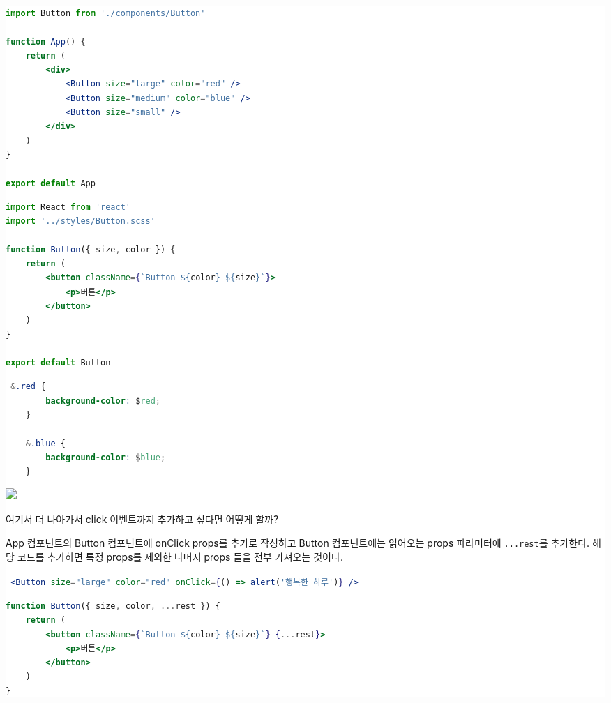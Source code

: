 
```jsx
import Button from './components/Button'

function App() {
    return (
        <div>
            <Button size="large" color="red" />
            <Button size="medium" color="blue" />
            <Button size="small" />
        </div>
    )
}

export default App

```

```jsx
import React from 'react'
import '../styles/Button.scss'

function Button({ size, color }) {
    return (
        <button className={`Button ${color} ${size}`}>
            <p>버튼</p>
        </button>
    )
}

export default Button

```

```css
 &.red {
        background-color: $red;
    }

    &.blue {
        background-color: $blue;
    }
```

![](https://velog.velcdn.com/images/jhs000123/post/02a1c09d-6bc7-45a9-adc5-f3bd3e03eddd/image.png)


여기서 더 나아가서 click 이벤트까지 추가하고 싶다면 어떻게 할까?

App 컴포넌트의 Button 컴포넌트에 onClick props를 추가로 작성하고 Button 컴포넌트에는 읽어오는 props 파라미터에 `...rest`를 추가한다. 해당 코드를 추가하면 특정 props를 제외한 나머지 props 들을 전부 가져오는 것이다. 
```jsx
 <Button size="large" color="red" onClick={() => alert('행복한 하루')} />
```
```jsx
function Button({ size, color, ...rest }) {
    return (
        <button className={`Button ${color} ${size}`} {...rest}>
            <p>버튼</p>
        </button>
    )
}
```
